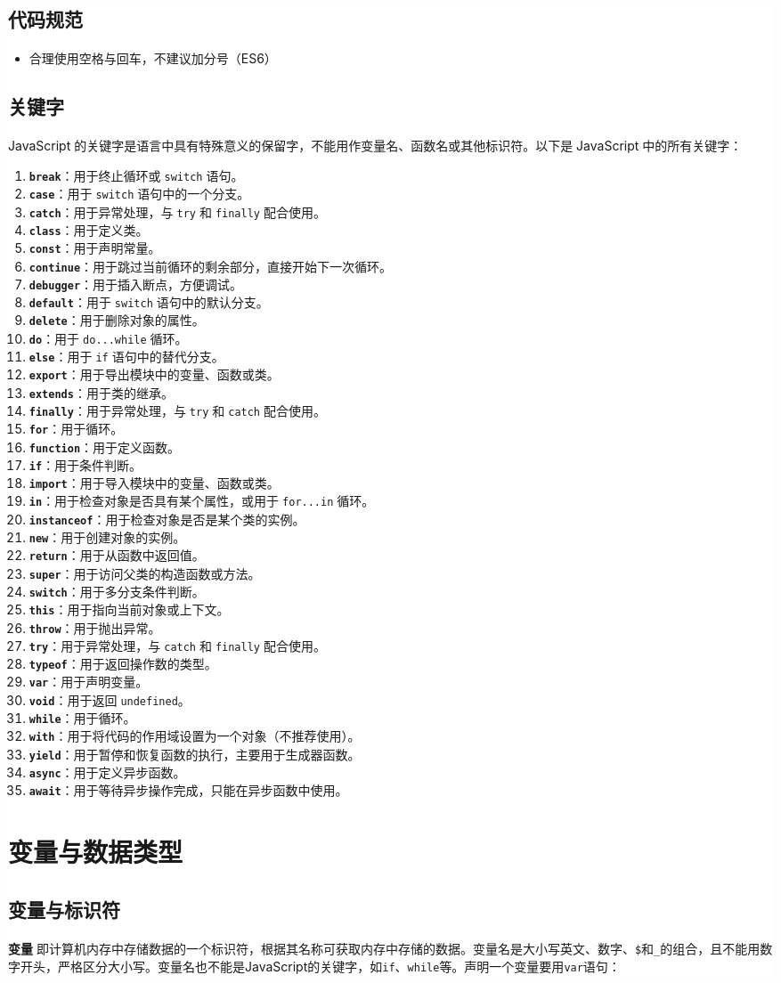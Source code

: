 ## 代码规范

- 合理使用空格与回车，不建议加分号（ES6）
## 关键字

JavaScript 的关键字是语言中具有特殊意义的保留字，不能用作变量名、函数名或其他标识符。以下是 JavaScript 中的所有关键字：

1. **`break`**：用于终止循环或 `switch` 语句。
2. **`case`**：用于 `switch` 语句中的一个分支。
3. **`catch`**：用于异常处理，与 `try` 和 `finally` 配合使用。
4. **`class`**：用于定义类。
5. **`const`**：用于声明常量。
6. **`continue`**：用于跳过当前循环的剩余部分，直接开始下一次循环。
7. **`debugger`**：用于插入断点，方便调试。
8. **`default`**：用于 `switch` 语句中的默认分支。
9. **`delete`**：用于删除对象的属性。
10. **`do`**：用于 `do...while` 循环。
11. **`else`**：用于 `if` 语句中的替代分支。
12. **`export`**：用于导出模块中的变量、函数或类。
13. **`extends`**：用于类的继承。
14. **`finally`**：用于异常处理，与 `try` 和 `catch` 配合使用。
15. **`for`**：用于循环。
16. **`function`**：用于定义函数。
17. **`if`**：用于条件判断。
18. **`import`**：用于导入模块中的变量、函数或类。
19. **`in`**：用于检查对象是否具有某个属性，或用于 `for...in` 循环。
20. **`instanceof`**：用于检查对象是否是某个类的实例。
21. **`new`**：用于创建对象的实例。
22. **`return`**：用于从函数中返回值。
23. **`super`**：用于访问父类的构造函数或方法。
24. **`switch`**：用于多分支条件判断。
25. **`this`**：用于指向当前对象或上下文。
26. **`throw`**：用于抛出异常。
27. **`try`**：用于异常处理，与 `catch` 和 `finally` 配合使用。
28. **`typeof`**：用于返回操作数的类型。
29. **`var`**：用于声明变量。
30. **`void`**：用于返回 `undefined`。
31. **`while`**：用于循环。
32. **`with`**：用于将代码的作用域设置为一个对象（不推荐使用）。
33. **`yield`**：用于暂停和恢复函数的执行，主要用于生成器函数。
34. **`async`**：用于定义异步函数。
35. **`await`**：用于等待异步操作完成，只能在异步函数中使用。

# 变量与数据类型

## 变量与标识符

**变量** 即计算机内存中存储数据的一个标识符，根据其名称可获取内存中存储的数据。变量名是大小写英文、数字、`$`和`_`的组合，且不能用数字开头，严格区分大小写。变量名也不能是JavaScript的关键字，如`if`、`while`等。声明一个变量要用`var`语句：
